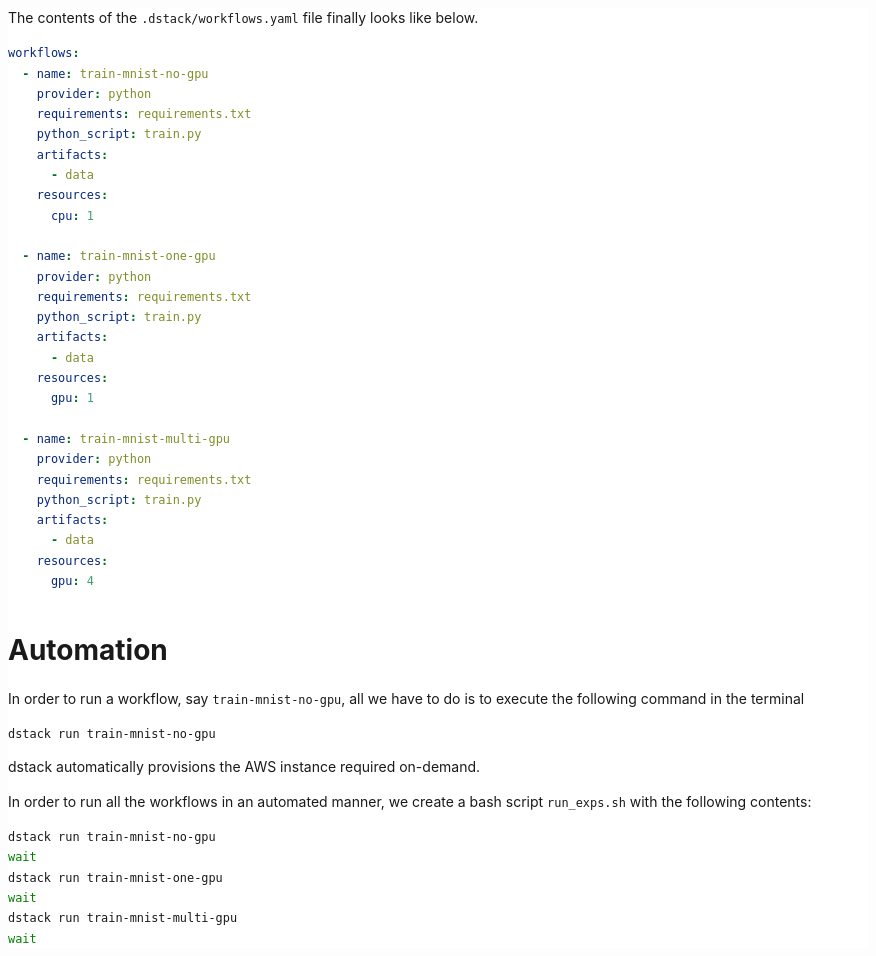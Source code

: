 


The contents of the `.dstack/workflows.yaml` file finally looks like below.

```yaml
workflows:
  - name: train-mnist-no-gpu
    provider: python
    requirements: requirements.txt
    python_script: train.py
    artifacts:
      - data
    resources:
      cpu: 1

  - name: train-mnist-one-gpu
    provider: python
    requirements: requirements.txt
    python_script: train.py
    artifacts:
      - data
    resources:
      gpu: 1

  - name: train-mnist-multi-gpu
    provider: python
    requirements: requirements.txt
    python_script: train.py
    artifacts:
      - data
    resources:
      gpu: 4
```

# Automation

In order to run a workflow, say `train-mnist-no-gpu`, all we have to do is to execute the following command in the terminal

```bash 
dstack run train-mnist-no-gpu
```

dstack automatically provisions the AWS instance required on-demand.

In order to run all the workflows in an automated manner, we create a bash script `run_exps.sh` with the following contents:

```bash
dstack run train-mnist-no-gpu
wait 
dstack run train-mnist-one-gpu
wait 
dstack run train-mnist-multi-gpu
wait 
```
